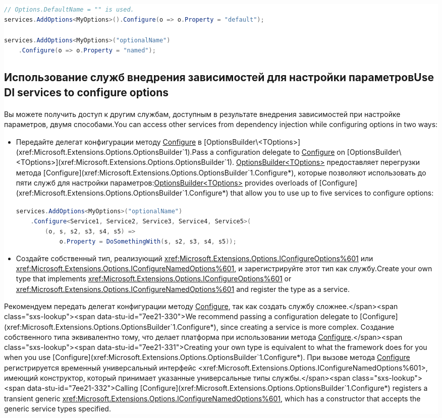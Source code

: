 ```csharp
// Options.DefaultName = "" is used.
services.AddOptions<MyOptions>().Configure(o => o.Property = "default");

services.AddOptions<MyOptions>("optionalName")
    .Configure(o => o.Property = "named");
```

## <a name="use-di-services-to-configure-options"></a><span data-ttu-id="7ee21-325">Использование служб внедрения зависимостей для настройки параметров</span><span class="sxs-lookup"><span data-stu-id="7ee21-325">Use DI services to configure options</span></span>

<span data-ttu-id="7ee21-326">Вы можете получить доступ к другим службам, доступным в результате внедрения зависимостей при настройке параметров, двумя способами.</span><span class="sxs-lookup"><span data-stu-id="7ee21-326">You can access other services from dependency injection while configuring options in two ways:</span></span>

* <span data-ttu-id="7ee21-327">Передайте делегат конфигурации методу [Configure](xref:Microsoft.Extensions.Options.OptionsBuilder`1.Configure*) в [OptionsBuilder\<TOptions>](xref:Microsoft.Extensions.Options.OptionsBuilder`1).</span><span class="sxs-lookup"><span data-stu-id="7ee21-327">Pass a configuration delegate to [Configure](xref:Microsoft.Extensions.Options.OptionsBuilder`1.Configure*) on [OptionsBuilder\<TOptions>](xref:Microsoft.Extensions.Options.OptionsBuilder`1).</span></span> <span data-ttu-id="7ee21-328">[OptionsBuilder\<TOptions>](xref:Microsoft.Extensions.Options.OptionsBuilder`1) предоставляет перегрузки метода [Configure](xref:Microsoft.Extensions.Options.OptionsBuilder`1.Configure*), которые позволяют использовать до пяти служб для настройки параметров:</span><span class="sxs-lookup"><span data-stu-id="7ee21-328">[OptionsBuilder\<TOptions>](xref:Microsoft.Extensions.Options.OptionsBuilder`1) provides overloads of [Configure](xref:Microsoft.Extensions.Options.OptionsBuilder`1.Configure*) that allow you to use up to five services to configure options:</span></span>

  ```csharp
  services.AddOptions<MyOptions>("optionalName")
      .Configure<Service1, Service2, Service3, Service4, Service5>(
          (o, s, s2, s3, s4, s5) => 
              o.Property = DoSomethingWith(s, s2, s3, s4, s5));
  ```

* <span data-ttu-id="7ee21-329">Создайте собственный тип, реализующий <xref:Microsoft.Extensions.Options.IConfigureOptions%601> или <xref:Microsoft.Extensions.Options.IConfigureNamedOptions%601>, и зарегистрируйте этот тип как службу.</span><span class="sxs-lookup"><span data-stu-id="7ee21-329">Create your own type that implements <xref:Microsoft.Extensions.Options.IConfigureOptions%601> or <xref:Microsoft.Extensions.Options.IConfigureNamedOptions%601> and register the type as a service.</span></span>

<span data-ttu-id="7ee21-330">Рекомендуем передать делегат конфигурации методу [Configure](xref:Microsoft.Extensions.Options.OptionsBuilder`1.Configure*), так как создать службу сложнее.</span><span class="sxs-lookup"><span data-stu-id="7ee21-330">We recommend passing a configuration delegate to [Configure](xref:Microsoft.Extensions.Options.OptionsBuilder`1.Configure*), since creating a service is more complex.</span></span> <span data-ttu-id="7ee21-331">Создание собственного типа эквивалентно тому, что делает платформа при использовании метода [Configure](xref:Microsoft.Extensions.Options.OptionsBuilder`1.Configure*).</span><span class="sxs-lookup"><span data-stu-id="7ee21-331">Creating your own type is equivalent to what the framework does for you when you use [Configure](xref:Microsoft.Extensions.Options.OptionsBuilder`1.Configure*).</span></span> <span data-ttu-id="7ee21-332">При вызове метода [Configure](xref:Microsoft.Extensions.Options.OptionsBuilder`1.Configure*) регистрируется временный универсальный интерфейс <xref:Microsoft.Extensions.Options.IConfigureNamedOptions%601>, имеющий конструктор, который принимает указанные универсальные типы службы.</span><span class="sxs-lookup"><span data-stu-id="7ee21-332">Calling [Configure](xref:Microsoft.Extensions.Options.OptionsBuilder`1.Configure*) registers a transient generic <xref:Microsoft.Extensions.Options.IConfigureNamedOptions%601>, which has a constructor that accepts the generic service types specified.</span></span> 
